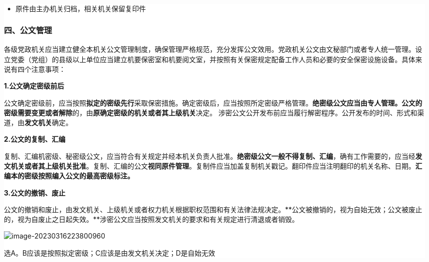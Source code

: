 - 原件由主办机关归档，相关机关保留复印件

### 四、公文管理

各级党政机关应当建立健全本机关公文管理制度，确保管理严格规范，充分发挥公文效用。党政机关公文由文秘部门或者专人统一管理。设立党委（党组）的县级以上单位应当建立机要保密室和机要阅文室，并按照有关保密规定配备工作人员和必要的安全保密设施设备。具体来说有四个注意事项：

**1.公文确定密级前后** 

公文确定密级前，应当按照**拟定的密级先行**采取保密措施。确定密级后，应当按照所定密级严格管理。**绝密级公文应当由专人管理。**公文的密级**需要变更或者解除**的，由**原确定密级的机关或者其上级机关**决定。 涉密公文公开发布前应当履行解密程序。公开发布的时间、形式和渠道，由**发文机关**确定。

**2.公文的复制、汇编** 

复制、汇编机密级、秘密级公文，应当符合有关规定并经本机关负责人批准。**绝密级公文一般不得复制、汇编**，确有工作需要的，应当经**发文机关或者其上级机关批准**。复制、汇编的公文**视同原件管理**。复制件应当加盖复制机关戳记。翻印件应当注明翻印的机关名称、日期。**汇编本的密级按照编入公文的最高密级标注。**

**3.公文的撤销、废止** 

公文的撤销和废止，由发文机关、上级机关或者权力机关根据职权范围和有关法律法规决定。**公文被撤销的，视为自始无效；公文被废止的，视为自废止之日起失效。**涉密公文应当按照发文机关的要求和有关规定进行清退或者销毁。

![image-20230316223800960](https://picture-feng.oss-cn-chengdu.aliyuncs.com/my%20life/image-20230316223800960.png)

选A。B应该是按照拟定密级；C应该是由发文机关决定；D是自始无效















